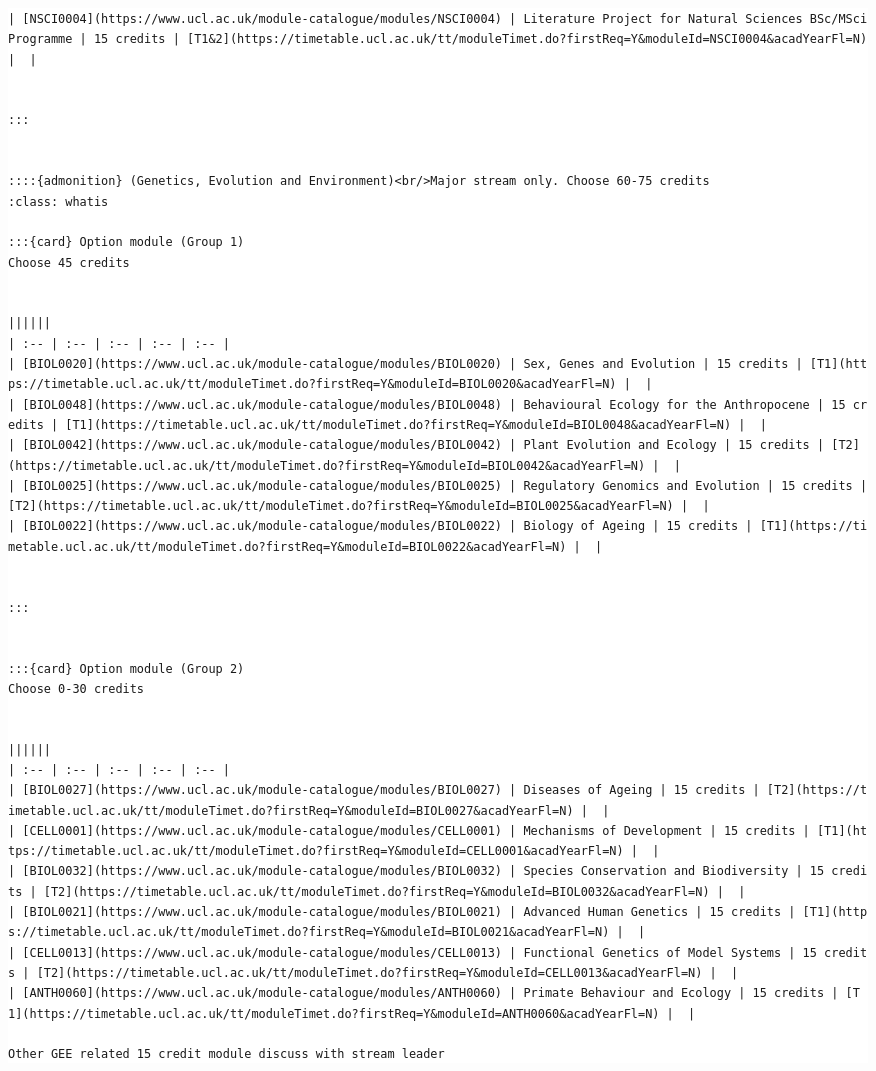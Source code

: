 `````{tab-set}
| [NSCI0004](https://www.ucl.ac.uk/module-catalogue/modules/NSCI0004) | Literature Project for Natural Sciences BSc/MSci Programme | 15 credits | [T1&2](https://timetable.ucl.ac.uk/tt/moduleTimet.do?firstReq=Y&moduleId=NSCI0004&acadYearFl=N) |  |


:::


::::{admonition} (Genetics, Evolution and Environment)<br/>Major stream only. Choose 60-75 credits
:class: whatis

:::{card} Option module (Group 1)
Choose 45 credits


||||||
| :-- | :-- | :-- | :-- | :-- |
| [BIOL0020](https://www.ucl.ac.uk/module-catalogue/modules/BIOL0020) | Sex, Genes and Evolution | 15 credits | [T1](https://timetable.ucl.ac.uk/tt/moduleTimet.do?firstReq=Y&moduleId=BIOL0020&acadYearFl=N) |  |
| [BIOL0048](https://www.ucl.ac.uk/module-catalogue/modules/BIOL0048) | Behavioural Ecology for the Anthropocene | 15 credits | [T1](https://timetable.ucl.ac.uk/tt/moduleTimet.do?firstReq=Y&moduleId=BIOL0048&acadYearFl=N) |  |
| [BIOL0042](https://www.ucl.ac.uk/module-catalogue/modules/BIOL0042) | Plant Evolution and Ecology | 15 credits | [T2](https://timetable.ucl.ac.uk/tt/moduleTimet.do?firstReq=Y&moduleId=BIOL0042&acadYearFl=N) |  |
| [BIOL0025](https://www.ucl.ac.uk/module-catalogue/modules/BIOL0025) | Regulatory Genomics and Evolution | 15 credits | [T2](https://timetable.ucl.ac.uk/tt/moduleTimet.do?firstReq=Y&moduleId=BIOL0025&acadYearFl=N) |  |
| [BIOL0022](https://www.ucl.ac.uk/module-catalogue/modules/BIOL0022) | Biology of Ageing | 15 credits | [T1](https://timetable.ucl.ac.uk/tt/moduleTimet.do?firstReq=Y&moduleId=BIOL0022&acadYearFl=N) |  |


:::


:::{card} Option module (Group 2)
Choose 0-30 credits


||||||
| :-- | :-- | :-- | :-- | :-- |
| [BIOL0027](https://www.ucl.ac.uk/module-catalogue/modules/BIOL0027) | Diseases of Ageing | 15 credits | [T2](https://timetable.ucl.ac.uk/tt/moduleTimet.do?firstReq=Y&moduleId=BIOL0027&acadYearFl=N) |  |
| [CELL0001](https://www.ucl.ac.uk/module-catalogue/modules/CELL0001) | Mechanisms of Development | 15 credits | [T1](https://timetable.ucl.ac.uk/tt/moduleTimet.do?firstReq=Y&moduleId=CELL0001&acadYearFl=N) |  |
| [BIOL0032](https://www.ucl.ac.uk/module-catalogue/modules/BIOL0032) | Species Conservation and Biodiversity | 15 credits | [T2](https://timetable.ucl.ac.uk/tt/moduleTimet.do?firstReq=Y&moduleId=BIOL0032&acadYearFl=N) |  |
| [BIOL0021](https://www.ucl.ac.uk/module-catalogue/modules/BIOL0021) | Advanced Human Genetics | 15 credits | [T1](https://timetable.ucl.ac.uk/tt/moduleTimet.do?firstReq=Y&moduleId=BIOL0021&acadYearFl=N) |  |
| [CELL0013](https://www.ucl.ac.uk/module-catalogue/modules/CELL0013) | Functional Genetics of Model Systems | 15 credits | [T2](https://timetable.ucl.ac.uk/tt/moduleTimet.do?firstReq=Y&moduleId=CELL0013&acadYearFl=N) |  |
| [ANTH0060](https://www.ucl.ac.uk/module-catalogue/modules/ANTH0060) | Primate Behaviour and Ecology | 15 credits | [T1](https://timetable.ucl.ac.uk/tt/moduleTimet.do?firstReq=Y&moduleId=ANTH0060&acadYearFl=N) |  |

Other GEE related 15 credit module discuss with stream leader
`````